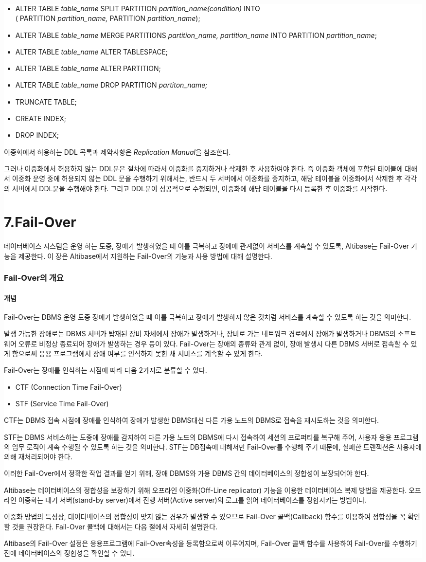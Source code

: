-   ALTER TABLE *table_name* SPLIT PARTITION *partition_name(condition)* INTO  
    ( PARTITION *partition_name,* PARTITION *partition_name*);

-   ALTER TABLE *table_name* MERGE PARTITIONS *partition_name, partition_name*
    INTO PARTITION *partition_name*;

-   ALTER TABLE *table_name* ALTER TABLESPACE;

-   ALTER TABLE *table_name* ALTER PARTITION;

-   ALTER TABLE *table_name* DROP PARTITION *partiton_name;*

-   TRUNCATE TABLE;

-   CREATE INDEX;

-   DROP INDEX;

이중화에서 허용하는 DDL 목록과 제약사항은 *Replication Manual*을 참조한다.

그러나 이중화에서 허용하지 않는 DDL문은 절차에 따라서 이중화를 중지하거나 삭제한 후 사용하여야 한다. 즉 이중화 객체에 포함된 테이블에 대해서 이중화 운영 중에 허용되지 않는 DDL 문을 수행하기 위해서는, 반드시 두 서버에서 이중화를 중지하고, 해당 테이블을 이중화에서 삭제한 후 각각의 서버에서 DDL문을 수행해야 한다. 그리고 DDL문이 성공적으로 수행되면, 이중화에 해당 테이블을 다시 등록한 후 이중화를 시작한다.



7.Fail-Over
=========

데이터베이스 시스템을 운영 하는 도중, 장애가 발생하였을 때 이를 극복하고 장애에 관계없이 서비스를 계속할 수 있도록, Altibase는 Fail-Over 기능을 제공한다. 이 장은 Altibase에서 지원하는 Fail-Over의 기능과 사용 방법에 대해 설명한다.

### Fail-Over의 개요 

#### 개념

Fail-Over는 DBMS 운영 도중 장애가 발생하였을 때 이를 극복하고 장애가 발생하지 않은 것처럼 서비스를 계속할 수 있도록 하는 것을 의미한다.

발생 가능한 장애로는 DBMS 서버가 탑재된 장비 자체에서 장애가 발생하거나, 장비로 가는 네트워크 경로에서 장애가 발생하거나 DBMS의 소프트웨어 오류로 비정상 종료되어 장애가 발생하는 경우 등이 있다. Fail-Over는 장애의 종류와 관계 없이, 장애 발생시 다른 DBMS 서버로 접속할 수 있게 함으로써 응용 프로그램에서 장애 여부를 인식하지 못한 채 서비스를 계속할 수 있게 한다.

Fail-Over는 장애를 인식하는 시점에 따라 다음 2가지로 분류할 수 있다.

-   CTF (Connection Time Fail-Over)

-   STF (Service Time Fail-Over)

CTF는 DBMS 접속 시점에 장애를 인식하여 장애가 발생한 DBMS대신 다른 가용 노드의 DBMS로 접속을 재시도하는 것을 의미한다.

STF는 DBMS 서비스하는 도중에 장애를 감지하여 다른 가용 노드의 DBMS에 다시 접속하여 세션의 프로퍼티를 복구해 주어, 사용자 응용 프로그램의 업무 로직이 계속 수행될 수 있도록 하는 것을 의미한다. STF는 DB접속에 대해서만 Fail-Over를 수행해 주기 때문에, 실패한 트랜잭션은 사용자에 의해 재처리되어야 한다.

이러한 Fail-Over에서 정확한 작업 결과를 얻기 위해, 장애 DBMS와 가용 DBMS 간의 데이터베이스의 정합성이 보장되어야 한다.

Altibase는 데이터베이스의 정합성을 보장하기 위해 오프라인 이중화(Off-Line replicator) 기능을 이용한 데이터베이스 복제 방법을 제공한다. 오프라인 이중화는 대기 서버(stand-by server)에서 진행 서버(Active server)의 로그를 읽어 데이터베이스를 정합시키는 방법이다.

이중화 방법의 특성상, 데이터베이스의 정합성이 맞지 않는 경우가 발생할 수 있으므로 Fail-Over 콜백(Callback) 함수를 이용하여 정합성을 꼭 확인할 것을 권장한다. Fail-Over 콜백에 대해서는 다음 절에서 자세히 설명한다.

Altibase의 Fail-Over 설정은 응용프로그램에 Fail-Over속성을 등록함으로써 이루어지며, Fail-Over 콜백 함수를 사용하여 Fail-Over를 수행하기 전에 데이터베이스의 정합성을 확인할 수 있다.
